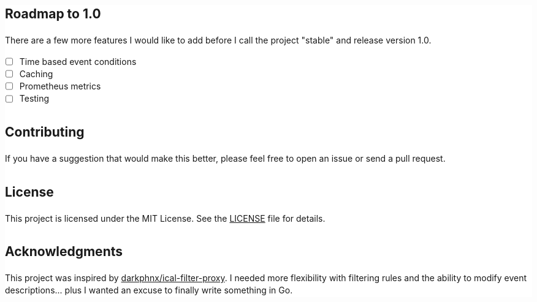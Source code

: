 ## Roadmap to 1.0

There are a few more features I would like to add before I call the project "stable" and release version 1.0.

- [ ] Time based event conditions
- [ ] Caching
- [ ] Prometheus metrics
- [ ] Testing

## Contributing

If you have a suggestion that would make this better, please feel free to open an issue or send a pull request.

## License

This project is licensed under the MIT License. See the [LICENSE](./LICENSE) file for details.

## Acknowledgments

This project was inspired by [darkphnx/ical-filter-proxy](https://github.com/darkphnx/ical-filter-proxy). I needed more flexibility with filtering rules and the ability to modify event descriptions... plus I wanted an excuse to finally write something in Go.

